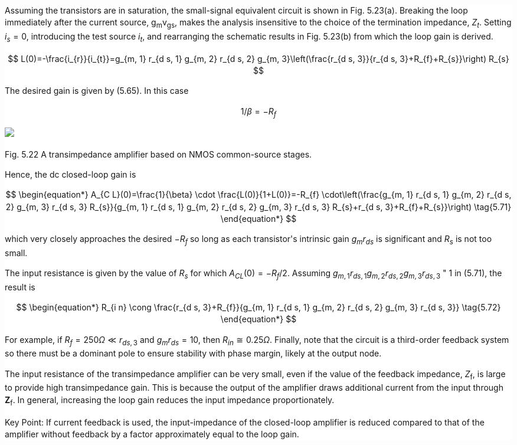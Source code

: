 Assuming the transistors are in saturation, the small-signal equivalent circuit is shown in Fig. 5.23(a). Breaking the loop immediately after the current source, $\mathrm{g}_{\mathrm{m}} \mathrm{v}_{\mathrm{gs}}$, makes the analysis insensitive to the choice of the termination impedance, $Z_{t}$. Setting $i_{s}=0$, introducing the test source $i_{t}$, and rearranging the schematic results in Fig. 5.23(b) from which the loop gain is derived.

$$
L(0)=-\frac{i_{r}}{i_{t}}=g_{m, 1} r_{d s, 1} g_{m, 2} r_{d s, 2} g_{m, 3}\left(\frac{r_{d s, 3}}{r_{d s, 3}+R_{f}+R_{s}}\right) R_{s}
$$

The desired gain is given by (5.65). In this case

$$
1 / \beta=-R_{f}
$$

![](https://cdn.mathpix.com/cropped/2024_11_07_8749e5962b395c5ce5cbg-033.jpg?height=543&width=1510&top_left_y=1555&top_left_x=131)

Fig. 5.22 A transimpedance amplifier based on NMOS common-source stages.

Hence, the dc closed-loop gain is

$$
\begin{equation*}
A_{C L}(0)=\frac{1}{\beta} \cdot \frac{L(0)}{1+L(0)}=-R_{f} \cdot\left(\frac{g_{m, 1} r_{d s, 1} g_{m, 2} r_{d s, 2} g_{m, 3} r_{d s, 3} R_{s}}{g_{m, 1} r_{d s, 1} g_{m, 2} r_{d s, 2} g_{m, 3} r_{d s, 3} R_{s}+r_{d s, 3}+R_{f}+R_{s}}\right) \tag{5.71}
\end{equation*}
$$

which very closely approaches the desired $-R_{f}$ so long as each transistor's intrinsic gain $g_{m} r_{d s}$ is significant and $R_{s}$ is not too small.

The input resistance is given by the value of $R_{s}$ for which $A_{C L}(0)=-R_{f} / 2$. Assuming $g_{m, 1} r_{d s, 1} g_{m, 2} r_{d s, 2} g_{m, 3} r_{d s, 3}$ " 1 in (5.71), the result is

$$
\begin{equation*}
R_{i n} \cong \frac{r_{d s, 3}+R_{f}}{g_{m, 1} r_{d s, 1} g_{m, 2} r_{d s, 2} g_{m, 3} r_{d s, 3}} \tag{5.72}
\end{equation*}
$$

For example, if $R_{f}=250 \Omega \ll r_{d s, 3}$ and $g_{m} r_{d s}=10$, then $R_{i n} \cong 0.25 \Omega$. Finally, note that the circuit is a third-order feedback system so there must be a dominant pole to ensure stability with phase margin, likely at the output node.

The input resistance of the transimpedance amplifier can be very small, even if the value of the feedback impedance, $Z_{\mathrm{f}}$, is large to provide high transimpedance gain. This is because the output of the amplifier draws additional current from the input through $\mathbf{Z}_{\mathrm{f}}$. In general, increasing the loop gain reduces the input impedance proportionately.

Key Point: If current feedback is used, the input-impedance of the closed-loop amplifier is reduced compared to that of the amplifier without feedback by a factor approximately equal to the loop gain.
